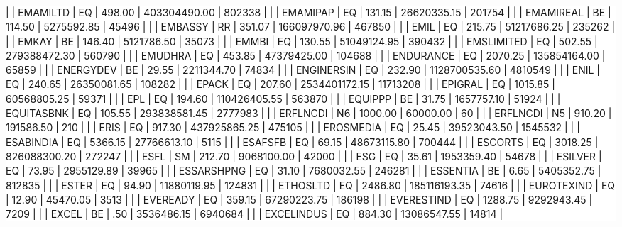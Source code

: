 |  | EMAMILTD | EQ | 498.00 | 403304490.00 | 802338 |
|  | EMAMIPAP | EQ | 131.15 | 26620335.15 | 201754 |
|  | EMAMIREAL | BE | 114.50 | 5275592.85 | 45496 |
|  | EMBASSY | RR | 351.07 | 166097970.96 | 467850 |
|  | EMIL | EQ | 215.75 | 51217686.25 | 235262 |
|  | EMKAY | BE | 146.40 | 5121786.50 | 35073 |
|  | EMMBI | EQ | 130.55 | 51049124.95 | 390432 |
|  | EMSLIMITED | EQ | 502.55 | 279388472.30 | 560790 |
|  | EMUDHRA | EQ | 453.85 | 47379425.00 | 104688 |
|  | ENDURANCE | EQ | 2070.25 | 135854164.00 | 65859 |
|  | ENERGYDEV | BE | 29.55 | 2211344.70 | 74834 |
|  | ENGINERSIN | EQ | 232.90 | 1128700535.60 | 4810549 |
|  | ENIL | EQ | 240.65 | 26350081.65 | 108282 |
|  | EPACK | EQ | 207.60 | 2534401172.15 | 11713208 |
|  | EPIGRAL | EQ | 1015.85 | 60568805.25 | 59371 |
|  | EPL | EQ | 194.60 | 110426405.55 | 563870 |
|  | EQUIPPP | BE | 31.75 | 1657757.10 | 51924 |
|  | EQUITASBNK | EQ | 105.55 | 293838581.45 | 2777983 |
|  | ERFLNCDI | N6 | 1000.00 | 60000.00 | 60 |
|  | ERFLNCDI | N5 | 910.20 | 191586.50 | 210 |
|  | ERIS | EQ | 917.30 | 437925865.25 | 475105 |
|  | EROSMEDIA | EQ | 25.45 | 39523043.50 | 1545532 |
|  | ESABINDIA | EQ | 5366.15 | 27766613.10 | 5115 |
|  | ESAFSFB | EQ | 69.15 | 48673115.80 | 700444 |
|  | ESCORTS | EQ | 3018.25 | 826088300.20 | 272247 |
|  | ESFL | SM | 212.70 | 9068100.00 | 42000 |
|  | ESG | EQ | 35.61 | 1953359.40 | 54678 |
|  | ESILVER | EQ | 73.95 | 2955129.89 | 39965 |
|  | ESSARSHPNG | EQ | 31.10 | 7680032.55 | 246281 |
|  | ESSENTIA | BE | 6.65 | 5405352.75 | 812835 |
|  | ESTER | EQ | 94.90 | 11880119.95 | 124831 |
|  | ETHOSLTD | EQ | 2486.80 | 185116193.35 | 74616 |
|  | EUROTEXIND | EQ | 12.90 | 45470.05 | 3513 |
|  | EVEREADY | EQ | 359.15 | 67290223.75 | 186198 |
|  | EVERESTIND | EQ | 1288.75 | 9292943.45 | 7209 |
|  | EXCEL | BE | .50 | 3536486.15 | 6940684 |
|  | EXCELINDUS | EQ | 884.30 | 13086547.55 | 14814 |